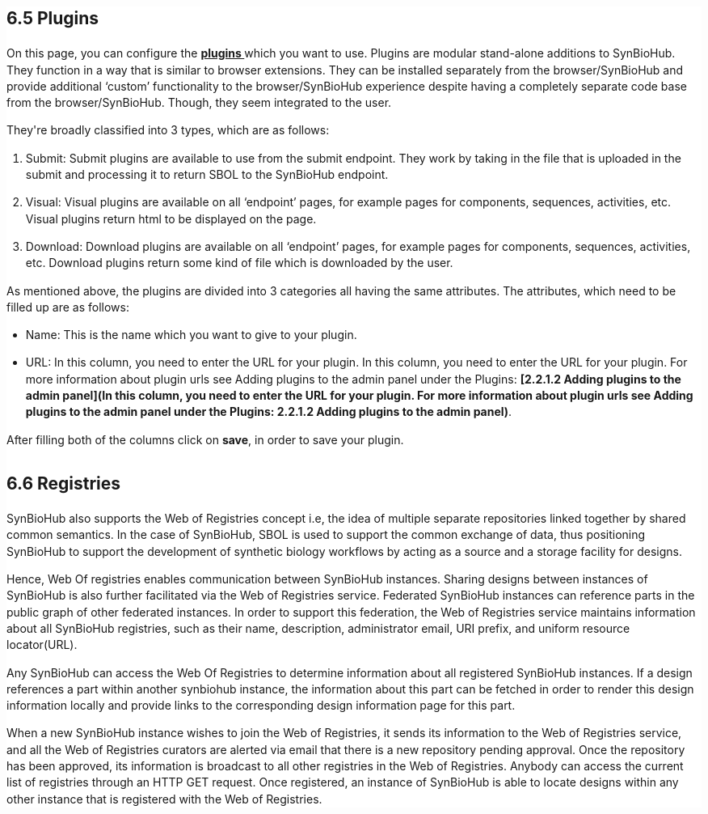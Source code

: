 ## 6.5 Plugins

On this page, you can configure the **[plugins ](https://synbiohub.github.io/plugins/)** which you want to use. Plugins are modular stand-alone additions to SynBioHub. They function in a way that is similar to browser extensions. They can be installed separately from the browser/SynBioHub and provide additional ‘custom’ functionality to the browser/SynBioHub experience despite having a completely separate code base from the browser/SynBioHub. Though, they seem integrated to the user.

They're broadly classified into 3 types, which are as follows:

1. Submit: Submit plugins are available to use from the submit endpoint. They work by taking in the file that is uploaded in the submit and processing it to return SBOL to the SynBioHub endpoint.

2. Visual: Visual plugins are available on all ‘endpoint’ pages, for example pages for components, sequences, activities, etc. Visual plugins return html to be displayed on the page.

3. Download: Download plugins are available on all ‘endpoint’ pages, for example pages for components, sequences, activities, etc. Download plugins return some kind of file which is downloaded by the user.



As mentioned above, the plugins are divided into 3 categories all having the same attributes. The attributes, which need to be filled up are as follows:

* Name: This is the name which you want to give to your plugin.

* URL: In this column, you need to enter the URL for your plugin. In this column, you need to enter the URL for your plugin. For more information about plugin urls see Adding plugins to the admin panel under the Plugins: **[2.2.1.2 Adding plugins to the admin panel](In this column, you need to enter the URL for your plugin. For more information about plugin urls see Adding plugins to the admin panel under the Plugins: 2.2.1.2 Adding plugins to the admin panel)**. 

After filling both of the columns click on **save**, in order to save your plugin.

## 6.6 Registries

SynBioHub also supports the Web of Registries concept i.e, the idea of multiple separate repositories linked together by shared common semantics. In the case of SynBioHub, SBOL is used to support the common exchange of data, thus positioning SynBioHub to support the development of synthetic biology workflows by acting as a source and a storage facility for designs.

Hence, Web Of registries enables communication between SynBioHub instances. Sharing designs between instances of SynBioHub is also further facilitated via the Web of Registries service. Federated SynBioHub instances can reference parts in the public graph of other federated instances. In order to support this federation, the Web of Registries service maintains information about all SynBioHub registries, such as their name, description, administrator email, URI prefix, and uniform resource locator(URL). 

Any SynBioHub can access the Web Of Registries to determine information about all registered SynBioHub instances. If a design references a part within another synbiohub instance, the information about this part can be fetched in order to render this design information locally and provide links to the corresponding design information page for this part.

When a new SynBioHub instance wishes to join the Web of Registries, it sends its information to the Web of Registries service, and all the Web of Registries curators are alerted via email that there is a new repository pending approval. Once the repository has been approved, its information is broadcast to all other registries in the Web of Registries. Anybody can access the current list of registries through an HTTP GET request. Once registered, an instance of SynBioHub is able to locate designs within any other instance that is registered with the Web of Registries.
